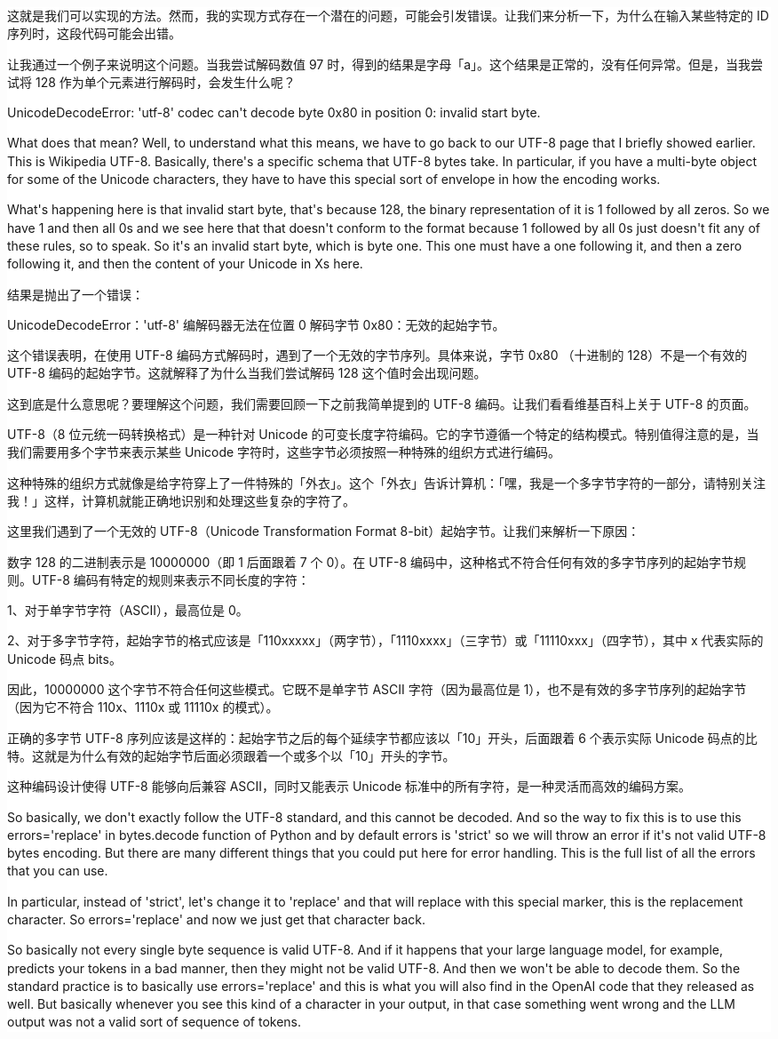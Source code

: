 这就是我们可以实现的方法。然而，我的实现方式存在一个潜在的问题，可能会引发错误。让我们来分析一下，为什么在输入某些特定的 ID 序列时，这段代码可能会出错。

让我通过一个例子来说明这个问题。当我尝试解码数值 97 时，得到的结果是字母「a」。这个结果是正常的，没有任何异常。但是，当我尝试将 128 作为单个元素进行解码时，会发生什么呢？

UnicodeDecodeError: 'utf-8' codec can't decode byte 0x80 in position 0: invalid start byte.

What does that mean? Well, to understand what this means, we have to go back to our UTF-8 page that I briefly showed earlier. This is Wikipedia UTF-8. Basically, there's a specific schema that UTF-8 bytes take. In particular, if you have a multi-byte object for some of the Unicode characters, they have to have this special sort of envelope in how the encoding works.

What's happening here is that invalid start byte, that's because 128, the binary representation of it is 1 followed by all zeros. So we have 1 and then all 0s and we see here that that doesn't conform to the format because 1 followed by all 0s just doesn't fit any of these rules, so to speak. So it's an invalid start byte, which is byte one. This one must have a one following it, and then a zero following it, and then the content of your Unicode in Xs here.

结果是抛出了一个错误：

UnicodeDecodeError：'utf-8' 编解码器无法在位置 0 解码字节 0x80：无效的起始字节。

这个错误表明，在使用 UTF-8 编码方式解码时，遇到了一个无效的字节序列。具体来说，字节 0x80 （十进制的 128）不是一个有效的 UTF-8 编码的起始字节。这就解释了为什么当我们尝试解码 128 这个值时会出现问题。

这到底是什么意思呢？要理解这个问题，我们需要回顾一下之前我简单提到的 UTF-8 编码。让我们看看维基百科上关于 UTF-8 的页面。

UTF-8（8 位元统一码转换格式）是一种针对 Unicode 的可变长度字符编码。它的字节遵循一个特定的结构模式。特别值得注意的是，当我们需要用多个字节来表示某些 Unicode 字符时，这些字节必须按照一种特殊的组织方式进行编码。

这种特殊的组织方式就像是给字符穿上了一件特殊的「外衣」。这个「外衣」告诉计算机：「嘿，我是一个多字节字符的一部分，请特别关注我！」这样，计算机就能正确地识别和处理这些复杂的字符了。

这里我们遇到了一个无效的 UTF-8（Unicode Transformation Format 8-bit）起始字节。让我们来解析一下原因：

数字 128 的二进制表示是 10000000（即 1 后面跟着 7 个 0）。在 UTF-8 编码中，这种格式不符合任何有效的多字节序列的起始字节规则。UTF-8 编码有特定的规则来表示不同长度的字符：

1、对于单字节字符（ASCII），最高位是 0。

2、对于多字节字符，起始字节的格式应该是「110xxxxx」（两字节），「1110xxxx」（三字节）或「11110xxx」（四字节），其中 x 代表实际的 Unicode 码点 bits。

因此，10000000 这个字节不符合任何这些模式。它既不是单字节 ASCII 字符（因为最高位是 1），也不是有效的多字节序列的起始字节（因为它不符合 110x、1110x 或 11110x 的模式）。

正确的多字节 UTF-8 序列应该是这样的：起始字节之后的每个延续字节都应该以「10」开头，后面跟着 6 个表示实际 Unicode 码点的比特。这就是为什么有效的起始字节后面必须跟着一个或多个以「10」开头的字节。

这种编码设计使得 UTF-8 能够向后兼容 ASCII，同时又能表示 Unicode 标准中的所有字符，是一种灵活而高效的编码方案。

So basically, we don't exactly follow the UTF-8 standard, and this cannot be decoded. And so the way to fix this is to use this errors='replace' in bytes.decode function of Python and by default errors is 'strict' so we will throw an error if it's not valid UTF-8 bytes encoding. But there are many different things that you could put here for error handling. This is the full list of all the errors that you can use.

In particular, instead of 'strict', let's change it to 'replace' and that will replace with this special marker, this is the replacement character. So errors='replace' and now we just get that character back.

So basically not every single byte sequence is valid UTF-8. And if it happens that your large language model, for example, predicts your tokens in a bad manner, then they might not be valid UTF-8. And then we won't be able to decode them. So the standard practice is to basically use errors='replace' and this is what you will also find in the OpenAI code that they released as well. But basically whenever you see this kind of a character in your output, in that case something went wrong and the LLM output was not a valid sort of sequence of tokens.

